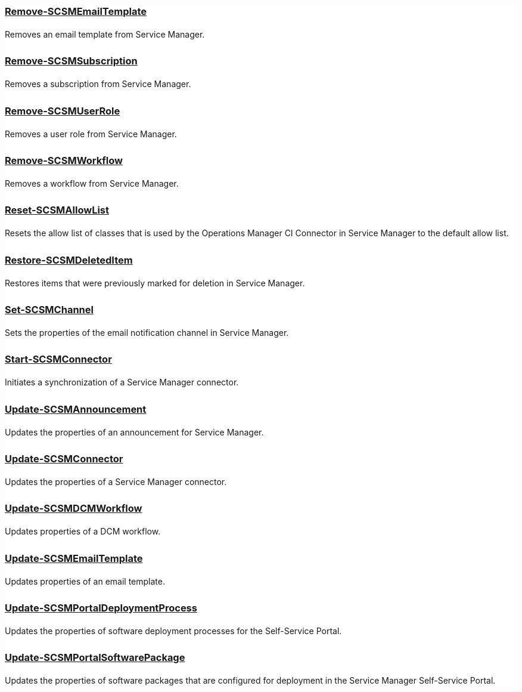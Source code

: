 ### [Remove-SCSMEmailTemplate](./Remove-SCSMEmailTemplate.md)
Removes an email template from Service Manager.

### [Remove-SCSMSubscription](./Remove-SCSMSubscription.md)
Removes a subscription from Service Manager.

### [Remove-SCSMUserRole](./Remove-SCSMUserRole.md)
Removes a user role from Service Manager.

### [Remove-SCSMWorkflow](./Remove-SCSMWorkflow.md)
Removes a workflow from Service Manager.

### [Reset-SCSMAllowList](./Reset-SCSMAllowList.md)
Resets the allow list of classes that is used by the Operations Manager CI Connector in Service Manager to the default allow list.

### [Restore-SCSMDeletedItem](./Restore-SCSMDeletedItem.md)
Restores items that were previously marked for deletion in Service Manager.

### [Set-SCSMChannel](./Set-SCSMChannel.md)
Sets the properties of the email notification channel in Service Manager.

### [Start-SCSMConnector](./Start-SCSMConnector.md)
Initiates a synchronization of a Service Manager connector.

### [Update-SCSMAnnouncement](./Update-SCSMAnnouncement.md)
Updates the properties of an announcement for Service Manager.

### [Update-SCSMConnector](./Update-SCSMConnector.md)
Updates the properties of a Service Manager connector.

### [Update-SCSMDCMWorkflow](./Update-SCSMDCMWorkflow.md)
Updates properties of a DCM workflow.

### [Update-SCSMEmailTemplate](./Update-SCSMEmailTemplate.md)
Updates properties of an email template.

### [Update-SCSMPortalDeploymentProcess](./Update-SCSMPortalDeploymentProcess.md)
Updates the properties of software deployment processes for the Self-Service Portal.

### [Update-SCSMPortalSoftwarePackage](./Update-SCSMPortalSoftwarePackage.md)
Updates the properties of software packages that are configured for deployment in the Service Manager Self-Service Portal.
